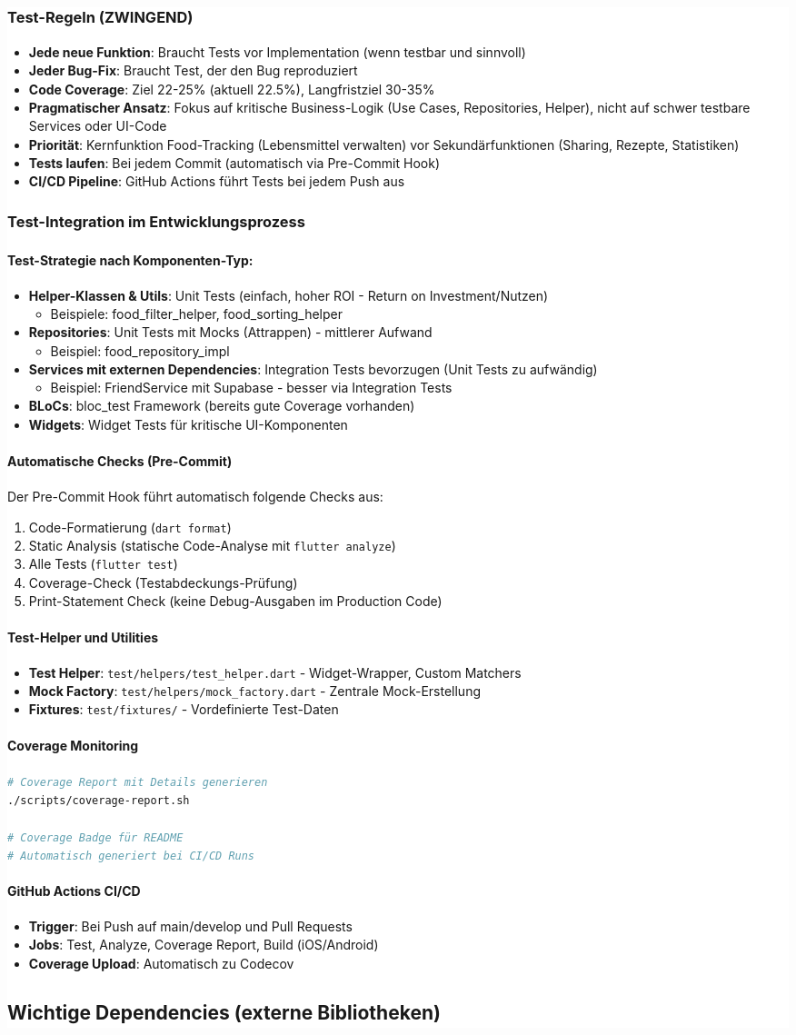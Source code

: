 ### Test-Regeln (ZWINGEND)
- **Jede neue Funktion**: Braucht Tests vor Implementation (wenn testbar und sinnvoll)
- **Jeder Bug-Fix**: Braucht Test, der den Bug reproduziert
- **Code Coverage**: Ziel 22-25% (aktuell 22.5%), Langfristziel 30-35%
- **Pragmatischer Ansatz**: Fokus auf kritische Business-Logik (Use Cases, Repositories, Helper), nicht auf schwer testbare Services oder UI-Code
- **Priorität**: Kernfunktion Food-Tracking (Lebensmittel verwalten) vor Sekundärfunktionen (Sharing, Rezepte, Statistiken)
- **Tests laufen**: Bei jedem Commit (automatisch via Pre-Commit Hook)
- **CI/CD Pipeline**: GitHub Actions führt Tests bei jedem Push aus

### Test-Integration im Entwicklungsprozess

#### Test-Strategie nach Komponenten-Typ:
- **Helper-Klassen & Utils**: Unit Tests (einfach, hoher ROI - Return on Investment/Nutzen)
  - Beispiele: food_filter_helper, food_sorting_helper
- **Repositories**: Unit Tests mit Mocks (Attrappen) - mittlerer Aufwand
  - Beispiel: food_repository_impl
- **Services mit externen Dependencies**: Integration Tests bevorzugen (Unit Tests zu aufwändig)
  - Beispiel: FriendService mit Supabase - besser via Integration Tests
- **BLoCs**: bloc_test Framework (bereits gute Coverage vorhanden)
- **Widgets**: Widget Tests für kritische UI-Komponenten

#### Automatische Checks (Pre-Commit)
Der Pre-Commit Hook führt automatisch folgende Checks aus:
1. Code-Formatierung (`dart format`)
2. Static Analysis (statische Code-Analyse mit `flutter analyze`)
3. Alle Tests (`flutter test`)
4. Coverage-Check (Testabdeckungs-Prüfung)
5. Print-Statement Check (keine Debug-Ausgaben im Production Code)

#### Test-Helper und Utilities
- **Test Helper**: `test/helpers/test_helper.dart` - Widget-Wrapper, Custom Matchers
- **Mock Factory**: `test/helpers/mock_factory.dart` - Zentrale Mock-Erstellung
- **Fixtures**: `test/fixtures/` - Vordefinierte Test-Daten

#### Coverage Monitoring
```bash
# Coverage Report mit Details generieren
./scripts/coverage-report.sh

# Coverage Badge für README
# Automatisch generiert bei CI/CD Runs
```

#### GitHub Actions CI/CD
- **Trigger**: Bei Push auf main/develop und Pull Requests
- **Jobs**: Test, Analyze, Coverage Report, Build (iOS/Android)
- **Coverage Upload**: Automatisch zu Codecov

## Wichtige Dependencies (externe Bibliotheken)
